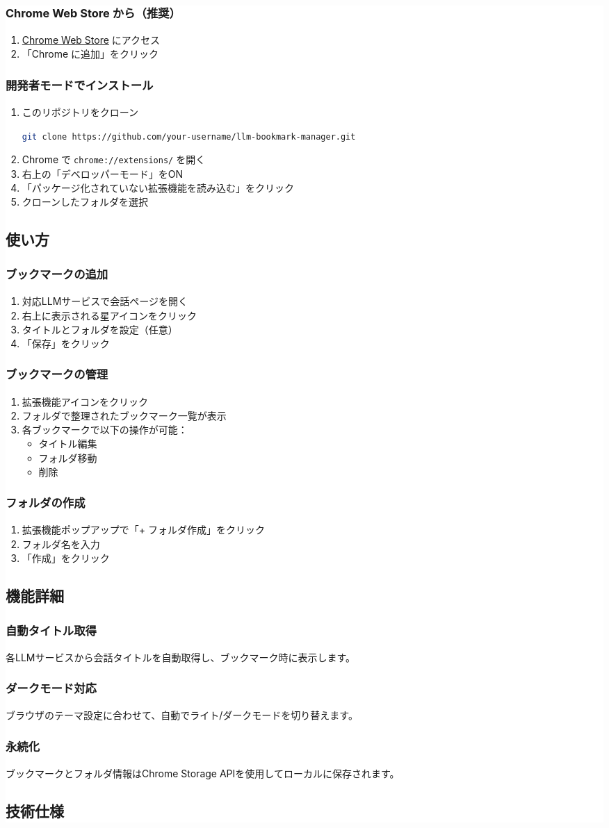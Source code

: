 ### Chrome Web Store から（推奨）
1. [Chrome Web Store](リンク) にアクセス
2. 「Chrome に追加」をクリック

### 開発者モードでインストール
1. このリポジトリをクローン
   ```bash
   git clone https://github.com/your-username/llm-bookmark-manager.git
   ```
2. Chrome で `chrome://extensions/` を開く
3. 右上の「デベロッパーモード」をON
4. 「パッケージ化されていない拡張機能を読み込む」をクリック
5. クローンしたフォルダを選択

## 使い方

### ブックマークの追加
1. 対応LLMサービスで会話ページを開く
2. 右上に表示される星アイコンをクリック
3. タイトルとフォルダを設定（任意）
4. 「保存」をクリック

### ブックマークの管理
1. 拡張機能アイコンをクリック
2. フォルダで整理されたブックマーク一覧が表示
3. 各ブックマークで以下の操作が可能：
   - タイトル編集
   - フォルダ移動
   - 削除

### フォルダの作成
1. 拡張機能ポップアップで「+ フォルダ作成」をクリック
2. フォルダ名を入力
3. 「作成」をクリック

## 機能詳細

### 自動タイトル取得
各LLMサービスから会話タイトルを自動取得し、ブックマーク時に表示します。

### ダークモード対応
ブラウザのテーマ設定に合わせて、自動でライト/ダークモードを切り替えます。

### 永続化
ブックマークとフォルダ情報はChrome Storage APIを使用してローカルに保存されます。

## 技術仕様
